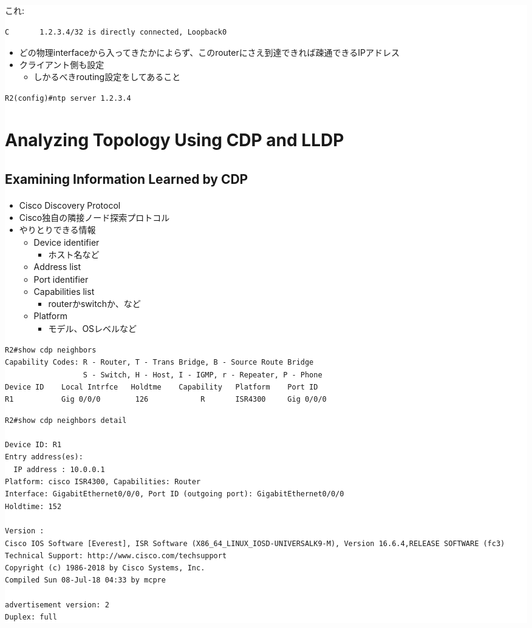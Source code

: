 これ:

```
C       1.2.3.4/32 is directly connected, Loopback0
```

- どの物理interfaceから入ってきたかによらず、このrouterにさえ到達できれば疎通できるIPアドレス
- クライアント側も設定
  - しかるべきrouting設定をしてあること

```
R2(config)#ntp server 1.2.3.4
```



# Analyzing Topology Using CDP and LLDP #

## Examining Information Learned by CDP ##

- Cisco Discovery Protocol
- Cisco独自の隣接ノード探索プロトコル
- やりとりできる情報
  - Device identifier
    - ホスト名など
  - Address list
  - Port identifier
  - Capabilities list
    - routerかswitchか、など
  - Platform
    - モデル、OSレベルなど

```
R2#show cdp neighbors
Capability Codes: R - Router, T - Trans Bridge, B - Source Route Bridge
                  S - Switch, H - Host, I - IGMP, r - Repeater, P - Phone
Device ID    Local Intrfce   Holdtme    Capability   Platform    Port ID
R1           Gig 0/0/0        126            R       ISR4300     Gig 0/0/0
```

```
R2#show cdp neighbors detail

Device ID: R1
Entry address(es): 
  IP address : 10.0.0.1
Platform: cisco ISR4300, Capabilities: Router
Interface: GigabitEthernet0/0/0, Port ID (outgoing port): GigabitEthernet0/0/0
Holdtime: 152

Version :
Cisco IOS Software [Everest], ISR Software (X86_64_LINUX_IOSD-UNIVERSALK9-M), Version 16.6.4,RELEASE SOFTWARE (fc3)
Technical Support: http://www.cisco.com/techsupport
Copyright (c) 1986-2018 by Cisco Systems, Inc.
Compiled Sun 08-Jul-18 04:33 by mcpre

advertisement version: 2
Duplex: full
```
